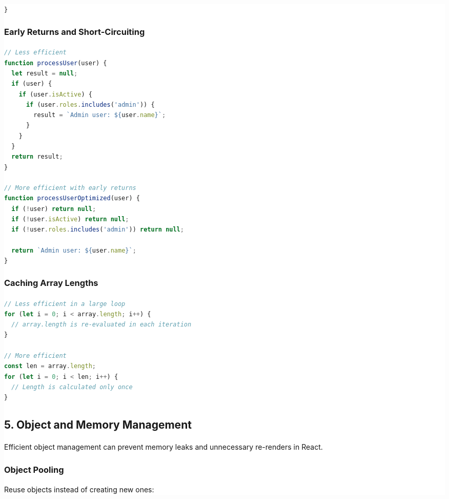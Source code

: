 ```javascript
}
```

### Early Returns and Short-Circuiting

```javascript
// Less efficient
function processUser(user) {
  let result = null;
  if (user) {
    if (user.isActive) {
      if (user.roles.includes('admin')) {
        result = `Admin user: ${user.name}`;
      }
    }
  }
  return result;
}

// More efficient with early returns
function processUserOptimized(user) {
  if (!user) return null;
  if (!user.isActive) return null;
  if (!user.roles.includes('admin')) return null;
  
  return `Admin user: ${user.name}`;
}
```

### Caching Array Lengths

```javascript
// Less efficient in a large loop
for (let i = 0; i < array.length; i++) {
  // array.length is re-evaluated in each iteration
}

// More efficient
const len = array.length;
for (let i = 0; i < len; i++) {
  // Length is calculated only once
}
```

## 5. Object and Memory Management

Efficient object management can prevent memory leaks and unnecessary re-renders in React.

### Object Pooling

Reuse objects instead of creating new ones:
